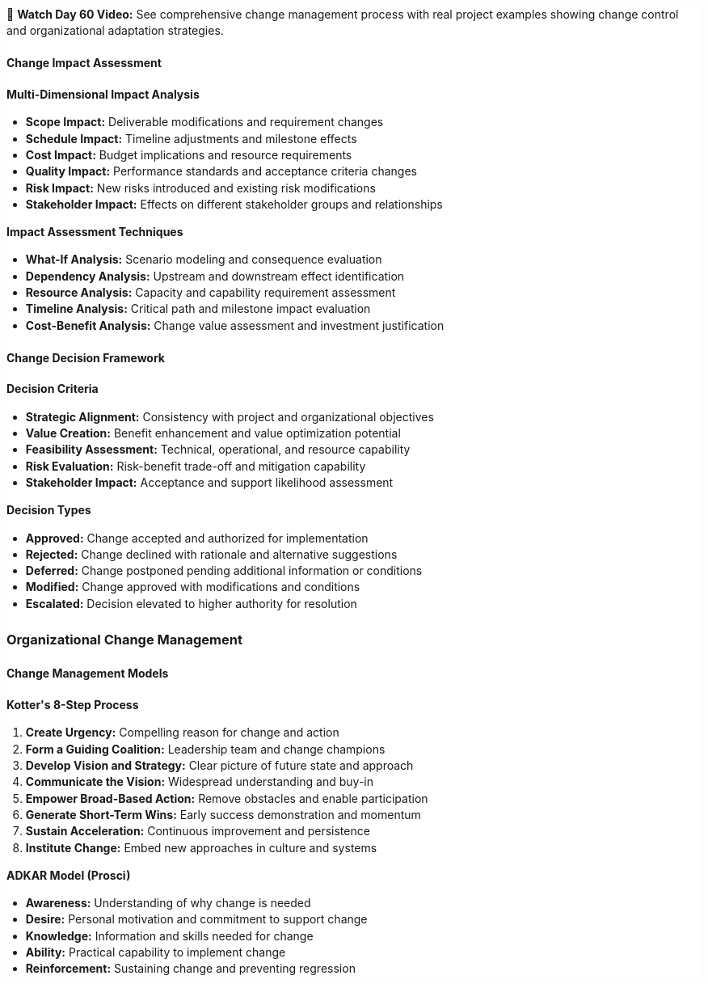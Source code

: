 🎥 **Watch Day 60 Video:** See comprehensive change management process with real project examples showing change control and organizational adaptation strategies.

#### Change Impact Assessment

**Multi-Dimensional Impact Analysis**
- **Scope Impact:** Deliverable modifications and requirement changes
- **Schedule Impact:** Timeline adjustments and milestone effects
- **Cost Impact:** Budget implications and resource requirements
- **Quality Impact:** Performance standards and acceptance criteria changes
- **Risk Impact:** New risks introduced and existing risk modifications
- **Stakeholder Impact:** Effects on different stakeholder groups and relationships

**Impact Assessment Techniques**
- **What-If Analysis:** Scenario modeling and consequence evaluation
- **Dependency Analysis:** Upstream and downstream effect identification
- **Resource Analysis:** Capacity and capability requirement assessment
- **Timeline Analysis:** Critical path and milestone impact evaluation
- **Cost-Benefit Analysis:** Change value assessment and investment justification

#### Change Decision Framework

**Decision Criteria**
- **Strategic Alignment:** Consistency with project and organizational objectives
- **Value Creation:** Benefit enhancement and value optimization potential
- **Feasibility Assessment:** Technical, operational, and resource capability
- **Risk Evaluation:** Risk-benefit trade-off and mitigation capability
- **Stakeholder Impact:** Acceptance and support likelihood assessment

**Decision Types**
- **Approved:** Change accepted and authorized for implementation
- **Rejected:** Change declined with rationale and alternative suggestions
- **Deferred:** Change postponed pending additional information or conditions
- **Modified:** Change approved with modifications and conditions
- **Escalated:** Decision elevated to higher authority for resolution

### Organizational Change Management

#### Change Management Models

**Kotter's 8-Step Process**
1. **Create Urgency:** Compelling reason for change and action
2. **Form a Guiding Coalition:** Leadership team and change champions
3. **Develop Vision and Strategy:** Clear picture of future state and approach
4. **Communicate the Vision:** Widespread understanding and buy-in
5. **Empower Broad-Based Action:** Remove obstacles and enable participation
6. **Generate Short-Term Wins:** Early success demonstration and momentum
7. **Sustain Acceleration:** Continuous improvement and persistence
8. **Institute Change:** Embed new approaches in culture and systems

**ADKAR Model (Prosci)**
- **Awareness:** Understanding of why change is needed
- **Desire:** Personal motivation and commitment to support change
- **Knowledge:** Information and skills needed for change
- **Ability:** Practical capability to implement change
- **Reinforcement:** Sustaining change and preventing regression

